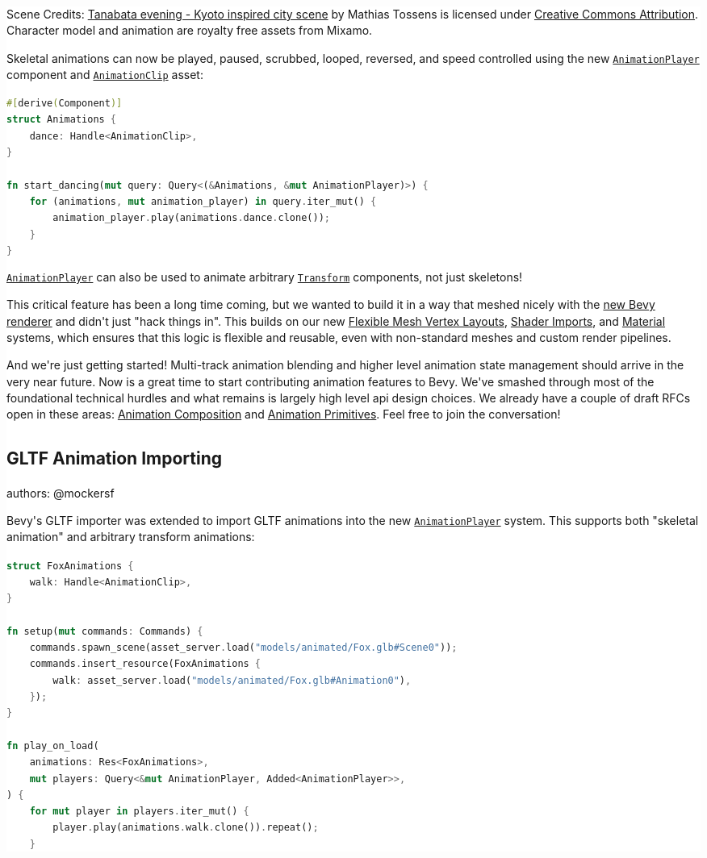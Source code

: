<div style="font-size: 1.0rem" class="release-feature-authors">Scene Credits: <a href="https://skfb.ly/6TsvL">Tanabata evening - Kyoto inspired city scene</a> by Mathias Tossens is licensed under <a href="http://creativecommons.org/licenses/by/4.0/">Creative Commons Attribution</a>. Character model and animation are royalty free assets from Mixamo. 
</div>

Skeletal animations can now be played, paused, scrubbed, looped, reversed, and speed controlled using the new [`AnimationPlayer`] component and [`AnimationClip`] asset:

```rust
#[derive(Component)]
struct Animations {
    dance: Handle<AnimationClip>,
}

fn start_dancing(mut query: Query<(&Animations, &mut AnimationPlayer)>) {
    for (animations, mut animation_player) in query.iter_mut() {
        animation_player.play(animations.dance.clone());
    }
}
```

[`AnimationPlayer`] can also be used to animate arbitrary [`Transform`] components, not just skeletons!

This critical feature has been a long time coming, but we wanted to build it in a way that meshed nicely with the [new Bevy renderer](/news/bevy-0-6/#the-new-bevy-renderer) and didn't just "hack things in". This builds on our new [Flexible Mesh Vertex Layouts](/news/bevy-0-7/#flexible-mesh-vertex-layouts), [Shader Imports](/news/bevy-0-6/#shader-imports), and [Material](/news/bevy-0-6/#materials) systems, which ensures that this logic is flexible and reusable, even with non-standard meshes and custom render pipelines.

And we're just getting started! Multi-track animation blending and higher level animation state management should arrive in the very near future. Now is a great time to start contributing animation features to Bevy. We've smashed through most of the foundational technical hurdles and what remains is largely high level api design choices. We already have a couple of draft RFCs open in these areas: [Animation Composition](https://github.com/bevyengine/rfcs/pull/51) and [Animation Primitives](https://github.com/bevyengine/rfcs/pull/49). Feel free to join the conversation!

[`AnimationPlayer`]: https://docs.rs/bevy/0.7.0/bevy/animation/struct.AnimationPlayer.html
[`AnimationClip`]: https://docs.rs/bevy/0.7.0/bevy/animation/struct.AnimationClip.html
[`Transform`]: https://docs.rs/bevy/0.7.0/bevy/transform/components/struct.Transform.html

## GLTF Animation Importing

<div class="release-feature-authors">authors: @mockersf</div>

Bevy's GLTF importer was extended to import GLTF animations into the new [`AnimationPlayer`] system. This supports both "skeletal animation" and arbitrary transform animations:

<video controls loop><source  src="fox.mp4" type="video/mp4"/></video>

```rust
struct FoxAnimations {
    walk: Handle<AnimationClip>,
}

fn setup(mut commands: Commands) {
    commands.spawn_scene(asset_server.load("models/animated/Fox.glb#Scene0"));
    commands.insert_resource(FoxAnimations {
        walk: asset_server.load("models/animated/Fox.glb#Animation0"),
    });
}

fn play_on_load(
    animations: Res<FoxAnimations>,
    mut players: Query<&mut AnimationPlayer, Added<AnimationPlayer>>,
) {
    for mut player in players.iter_mut() {
        player.play(animations.walk.clone()).repeat();
    }
```

[`Visibility`]: https://docs.rs/bevy/0.7.0/bevy/render/view/struct.Visibility.html
[`StandardMaterial`]: https://docs.rs/bevy/0.7.0/bevy/pbr/struct.StandardMaterial.html
[`TypeId`]: https://doc.rust-lang.org/std/any/struct.TypeId.html
[`SystemTypeIdLabel`]: https://docs.rs/bevy/0.7.0/bevy/ecs/system/struct.SystemTypeIdLabel.html
[`WorldQuery`]: http://docs.rs/bevy/0.7.0/bevy/ecs/query/trait.WorldQuery.html
[`World`]: https://docs.rs/bevy/0.7.0/bevy/ecs/world/struct.World.html
[`AnyOf`]: http://docs.rs/bevy/0.7.0/bevy/ecs/query/struct.AnyOf.html
[`AudioSink`]: http://docs.rs/bevy/0.7.0/bevy/audio/struct.AudioSink.html